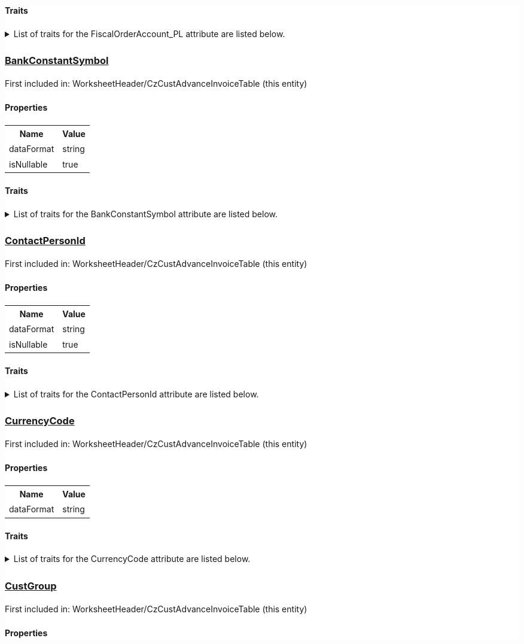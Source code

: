 #### Traits

<details><summary>List of traits for the FiscalOrderAccount_PL attribute are listed below.</summary></details>

### <a href=#BankConstantSymbol name="BankConstantSymbol">BankConstantSymbol</a>

First included in: WorksheetHeader/CzCustAdvanceInvoiceTable (this entity)  

#### Properties

<table><tr><th>Name</th><th>Value</th></tr><tr><td>dataFormat</td><td>string</td></tr><tr><td>isNullable</td><td>true</td></tr></table>

#### Traits

<details><summary>List of traits for the BankConstantSymbol attribute are listed below.</summary></details>

### <a href=#ContactPersonId name="ContactPersonId">ContactPersonId</a>

First included in: WorksheetHeader/CzCustAdvanceInvoiceTable (this entity)  

#### Properties

<table><tr><th>Name</th><th>Value</th></tr><tr><td>dataFormat</td><td>string</td></tr><tr><td>isNullable</td><td>true</td></tr></table>

#### Traits

<details><summary>List of traits for the ContactPersonId attribute are listed below.</summary></details>

### <a href=#CurrencyCode name="CurrencyCode">CurrencyCode</a>

First included in: WorksheetHeader/CzCustAdvanceInvoiceTable (this entity)  

#### Properties

<table><tr><th>Name</th><th>Value</th></tr><tr><td>dataFormat</td><td>string</td></tr></table>

#### Traits

<details><summary>List of traits for the CurrencyCode attribute are listed below.</summary></details>

### <a href=#CustGroup name="CustGroup">CustGroup</a>

First included in: WorksheetHeader/CzCustAdvanceInvoiceTable (this entity)  

#### Properties
